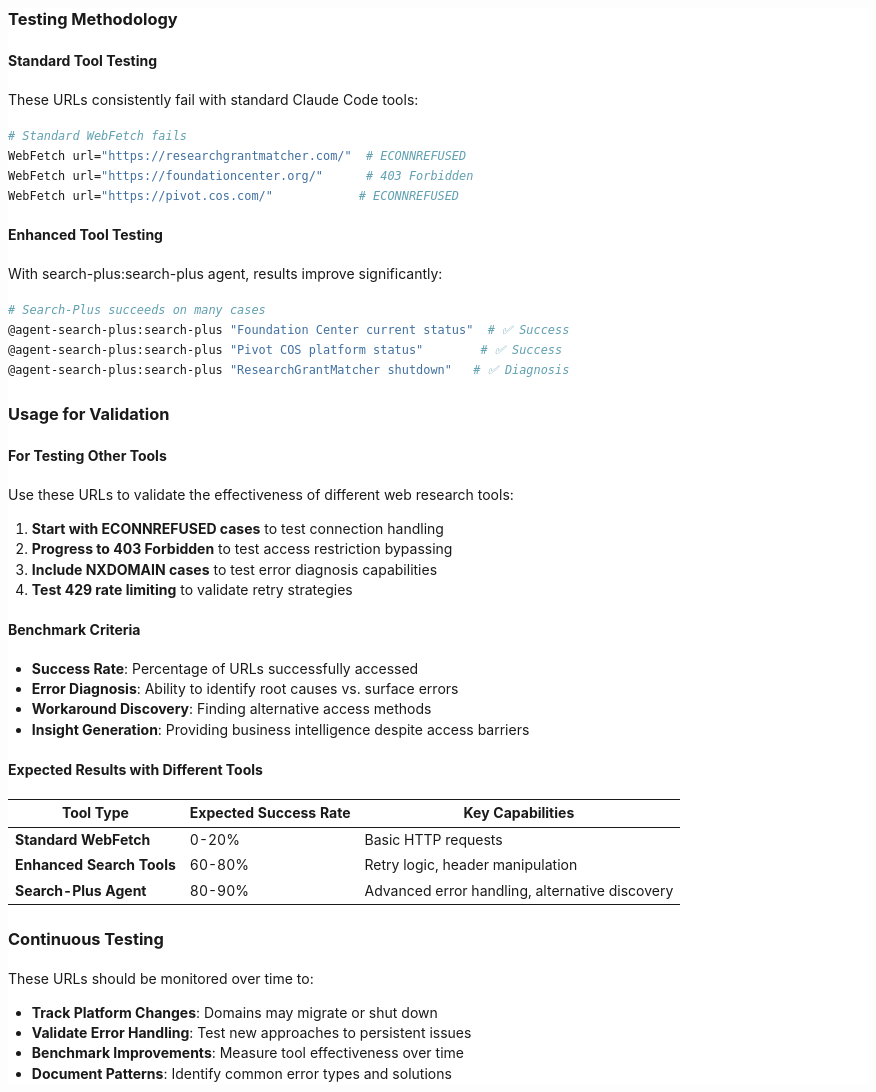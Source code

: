 ### Testing Methodology

#### **Standard Tool Testing**
These URLs consistently fail with standard Claude Code tools:

```bash
# Standard WebFetch fails
WebFetch url="https://researchgrantmatcher.com/"  # ECONNREFUSED
WebFetch url="https://foundationcenter.org/"      # 403 Forbidden
WebFetch url="https://pivot.cos.com/"            # ECONNREFUSED
```

#### **Enhanced Tool Testing**
With search-plus:search-plus agent, results improve significantly:

```bash
# Search-Plus succeeds on many cases
@agent-search-plus:search-plus "Foundation Center current status"  # ✅ Success
@agent-search-plus:search-plus "Pivot COS platform status"        # ✅ Success
@agent-search-plus:search-plus "ResearchGrantMatcher shutdown"   # ✅ Diagnosis
```

### Usage for Validation

#### **For Testing Other Tools**
Use these URLs to validate the effectiveness of different web research tools:

1. **Start with ECONNREFUSED cases** to test connection handling
2. **Progress to 403 Forbidden** to test access restriction bypassing
3. **Include NXDOMAIN cases** to test error diagnosis capabilities
4. **Test 429 rate limiting** to validate retry strategies

#### **Benchmark Criteria**
- **Success Rate**: Percentage of URLs successfully accessed
- **Error Diagnosis**: Ability to identify root causes vs. surface errors
- **Workaround Discovery**: Finding alternative access methods
- **Insight Generation**: Providing business intelligence despite access barriers

#### **Expected Results with Different Tools**

| Tool Type | Expected Success Rate | Key Capabilities |
|-----------|---------------------|------------------|
| **Standard WebFetch** | 0-20% | Basic HTTP requests |
| **Enhanced Search Tools** | 60-80% | Retry logic, header manipulation |
| **Search-Plus Agent** | 80-90% | Advanced error handling, alternative discovery |

### Continuous Testing

These URLs should be monitored over time to:
- **Track Platform Changes**: Domains may migrate or shut down
- **Validate Error Handling**: Test new approaches to persistent issues
- **Benchmark Improvements**: Measure tool effectiveness over time
- **Document Patterns**: Identify common error types and solutions
